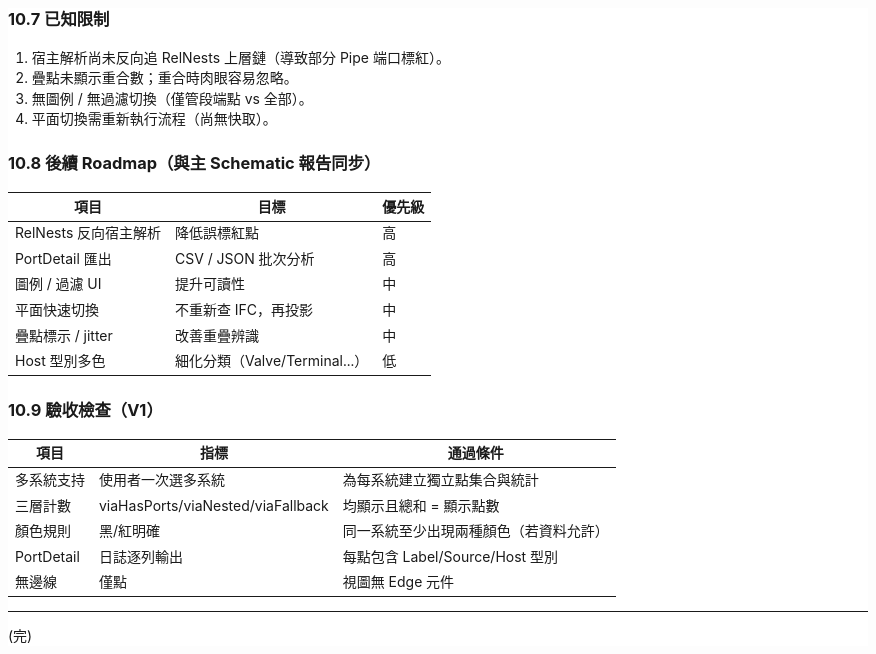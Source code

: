 ### 10.7 已知限制
1. 宿主解析尚未反向追 RelNests 上層鏈（導致部分 Pipe 端口標紅）。  
2. 疊點未顯示重合數；重合時肉眼容易忽略。  
3. 無圖例 / 無過濾切換（僅管段端點 vs 全部）。  
4. 平面切換需重新執行流程（尚無快取）。  

### 10.8 後續 Roadmap（與主 Schematic 報告同步）
| 項目 | 目標 | 優先級 |
|------|------|--------|
| RelNests 反向宿主解析 | 降低誤標紅點 | 高 |
| PortDetail 匯出 | CSV / JSON 批次分析 | 高 |
| 圖例 / 過濾 UI | 提升可讀性 | 中 |
| 平面快速切換 | 不重新查 IFC，再投影 | 中 |
| 疊點標示 / jitter | 改善重疊辨識 | 中 |
| Host 型別多色 | 細化分類（Valve/Terminal...） | 低 |

### 10.9 驗收檢查（V1）
| 項目 | 指標 | 通過條件 |
|------|------|-----------|
| 多系統支持 | 使用者一次選多系統 | 為每系統建立獨立點集合與統計 |
| 三層計數 | viaHasPorts/viaNested/viaFallback | 均顯示且總和 = 顯示點數 |
| 顏色規則 | 黑/紅明確 | 同一系統至少出現兩種顏色（若資料允許） |
| PortDetail | 日誌逐列輸出 | 每點包含 Label/Source/Host 型別 |
| 無邊線 | 僅點 | 視圖無 Edge 元件 |

---
(完)
